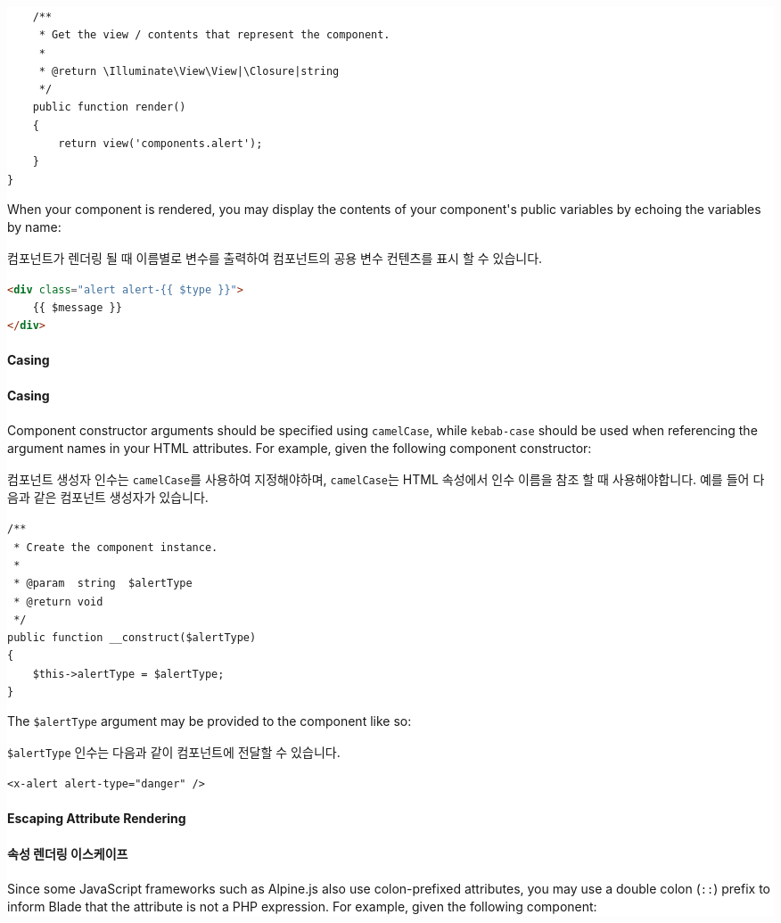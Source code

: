         /**
         * Get the view / contents that represent the component.
         *
         * @return \Illuminate\View\View|\Closure|string
         */
        public function render()
        {
            return view('components.alert');
        }
    }

When your component is rendered, you may display the contents of your component's public variables by echoing the variables by name:

컴포넌트가 렌더링 될 때 이름별로 변수를 출력하여 컴포넌트의 공용 변수 컨텐츠를 표시 할 수 있습니다.

```html
<div class="alert alert-{{ $type }}">
    {{ $message }}
</div>
```

<a name="casing"></a>
#### Casing
#### Casing

Component constructor arguments should be specified using `camelCase`, while `kebab-case` should be used when referencing the argument names in your HTML attributes. For example, given the following component constructor:

컴포넌트 생성자 인수는 `camelCase`를 사용하여 지정해야하며, `camelCase`는 HTML 속성에서 인수 이름을 참조 할 때 사용해야합니다. 예를 들어 다음과 같은 컴포넌트 생성자가 있습니다.

    /**
     * Create the component instance.
     *
     * @param  string  $alertType
     * @return void
     */
    public function __construct($alertType)
    {
        $this->alertType = $alertType;
    }

The `$alertType` argument may be provided to the component like so:

`$alertType` 인수는 다음과 같이 컴포넌트에 전달할 수 있습니다.

    <x-alert alert-type="danger" />

<a name="escaping-attribute-rendering"></a>
#### Escaping Attribute Rendering
#### 속성 렌더링 이스케이프

Since some JavaScript frameworks such as Alpine.js also use colon-prefixed attributes, you may use a double colon (`::`) prefix to inform Blade that the attribute is not a PHP expression. For example, given the following component:
